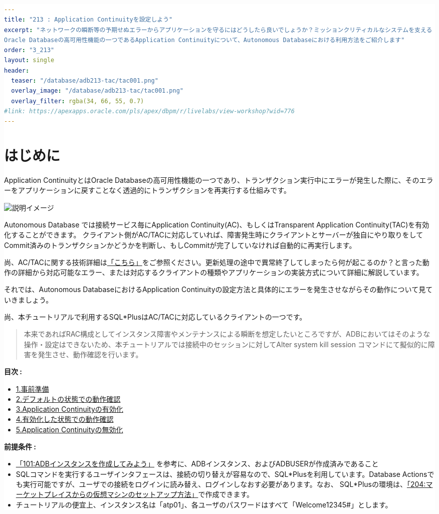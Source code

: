 ```yaml
---
title: "213 : Application Continuityを設定しよう"
excerpt: "ネットワークの瞬断等の予期せぬエラーからアプリケーションを守るにはどうしたら良いでしょうか？ミッションクリティカルなシステムを支えるOracle Databaseの高可用性機能の一つであるApplication Continuityについて、Autonomous Databaseにおける利用方法をご紹介します"
order: "3_213"
layout: single
header:
  teaser: "/database/adb213-tac/tac001.png"
  overlay_image: "/database/adb213-tac/tac001.png"
  overlay_filter: rgba(34, 66, 55, 0.7)
#link: https://apexapps.oracle.com/pls/apex/dbpm/r/livelabs/view-workshop?wid=776
---
```

<a id="anchor0"></a>

# はじめに
Application ContinuityとはOracle Databaseの高可用性機能の一つであり、トランザクション実行中にエラーが発生した際に、そのエラーをアプリケーションに戻すことなく透過的にトランザクションを再実行する仕組みです。

   ![説明イメージ](tac001.png)


Autonomous Database では接続サービス毎にApplication Continuity(AC)、もしくはTransparent Application Continuity(TAC)を有効化することができます。
クライアント側がAC/TACに対応していれば、障害発生時にクライアントとサーバーが独自にやり取りをしてCommit済みのトランザクションかどうかを判断し、もしCommitが完了していなければ自動的に再実行します。

尚、AC/TACに関する技術詳細は[「こちら」](https://speakerdeck.com/oracle4engineer/apurikesiyonkonteiniyuitei
)をご参照ください。更新処理の途中で異常終了してしまったら何が起こるのか？と言った動作の詳細から対応可能なエラー、または対応するクライアントの種類やアプリケーションの実装方式について詳細に解説しています。

それでは、Autonomous DatabaseにおけるApplication Continuityの設定方法と具体的にエラーを発生させながらその動作について見ていきましょう。

尚、本チュートリアルで利用するSQL*PlusはAC/TACに対応しているクライアントの一つです。

> 本来であればRAC構成としてインスタンス障害やメンテナンスによる瞬断を想定したいところですが、ADBにおいてはそのような操作・設定はできないため、本チュートリアルでは接続中のセッションに対してAlter system kill session コマンドにて擬似的に障害を発生させ、動作確認を行います。


**目次 :**
  + [1.事前準備](#anchor1)
  + [2.デフォルトの状態での動作確認](#anchor2)
  + [3.Application Continuityの有効化](#anchor3)
  + [4.有効化した状態での動作確認](#anchor4)
  + [5.Application Continuityの無効化](#anchor5)

**前提条件 :**
 + [「101:ADBインスタンスを作成してみよう」](https://oracle-japan.github.io/ocitutorials/database/adb101-provisioning/) を参考に、ADBインスタンス、およびADBUSERが作成済みであること
 + SQLコマンドを実行するユーザインタフェースは、接続の切り替えが容易なので、SQL\*Plusを利用しています。Database Actionsでも実行可能ですが、ユーザでの接続をログインに読み替え、ログインしなおす必要があります。なお、 SQL\*Plusの環境は、[「204:マーケットプレイスからの仮想マシンのセットアップ方法」](https://oracle-japan.github.io/ocitutorials/database/adb204-setup-VM/)で作成できます。
 + チュートリアルの便宜上、インスタンス名は「atp01」、各ユーザのパスワードはすべて「Welcome12345#」とします。
